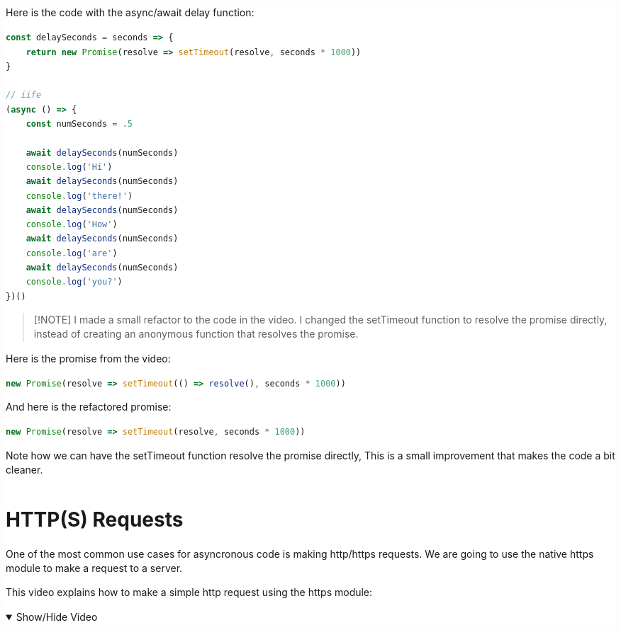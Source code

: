 Here is the code with the async/await delay function:

```javascript
const delaySeconds = seconds => {
	return new Promise(resolve => setTimeout(resolve, seconds * 1000))
}

// iife
(async () => {
	const numSeconds = .5

	await delaySeconds(numSeconds)
	console.log('Hi')
	await delaySeconds(numSeconds)
	console.log('there!')
	await delaySeconds(numSeconds)
	console.log('How')
	await delaySeconds(numSeconds)
	console.log('are')
	await delaySeconds(numSeconds)
	console.log('you?')
})()
```

> [!NOTE] I made a small refactor to the code in the video. I changed the setTimeout function to resolve the promise directly, instead of creating an anonymous function that resolves the promise.

Here is the promise from the video:

```javascript
new Promise(resolve => setTimeout(() => resolve(), seconds * 1000))
```

And here is the refactored promise:

```javascript
new Promise(resolve => setTimeout(resolve, seconds * 1000))
```

Note how we can have the setTimeout function resolve the promise directly, This is a small improvement that makes the code a bit cleaner.

# HTTP(S) Requests

One of the most common use cases for asyncronous code is making http/https requests. We are going to use the native https module to make a request to a server.

This video explains how to make a simple http request using the https module:

<details open>
	<summary class="video">Show/Hide Video</summary>
	<div class="video-container">
		<iframe src="https://www.youtube.com/embed/6oIOqPffh1o" width="100%" height="100%" frameborder="0"
			allowfullscreen allow="accelerometer; autoplay; encrypted-media; gyroscope; picture-in-picture">
		</iframe>
	</div>
</details>
